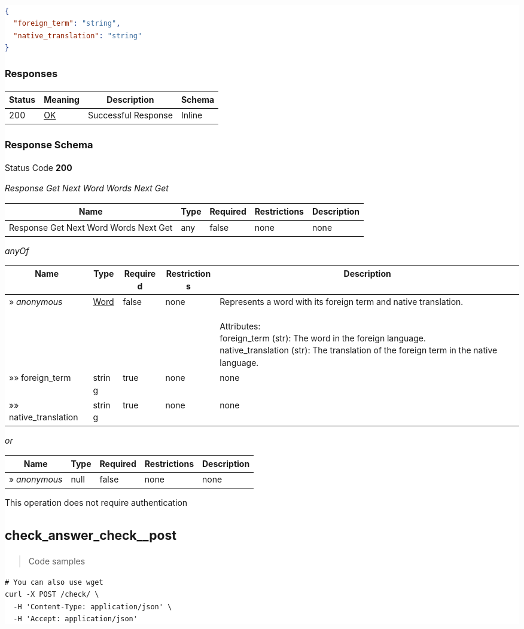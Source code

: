 ```json
{
  "foreign_term": "string",
  "native_translation": "string"
}
```

<h3 id="get_next_word_words_next_get-responses">Responses</h3>

|Status|Meaning|Description|Schema|
|---|---|---|---|
|200|[OK](https://tools.ietf.org/html/rfc7231#section-6.3.1)|Successful Response|Inline|

<h3 id="get_next_word_words_next_get-responseschema">Response Schema</h3>

Status Code **200**

*Response Get Next Word Words Next Get*

|Name|Type|Required|Restrictions|Description|
|---|---|---|---|---|
|Response Get Next Word Words Next Get|any|false|none|none|

*anyOf*

|Name|Type|Required|Restrictions|Description|
|---|---|---|---|---|
|» *anonymous*|[Word](#schemaword)|false|none|Represents a word with its foreign term and native translation.<br><br>Attributes:<br>    foreign_term (str): The word in the foreign language.<br>    native_translation (str): The translation of the foreign term in the native language.|
|»» foreign_term|string|true|none|none|
|»» native_translation|string|true|none|none|

*or*

|Name|Type|Required|Restrictions|Description|
|---|---|---|---|---|
|» *anonymous*|null|false|none|none|

<aside class="success">
This operation does not require authentication
</aside>

## check_answer_check__post

<a id="opIdcheck_answer_check__post"></a>

> Code samples

```shell
# You can also use wget
curl -X POST /check/ \
  -H 'Content-Type: application/json' \
  -H 'Accept: application/json'

```
